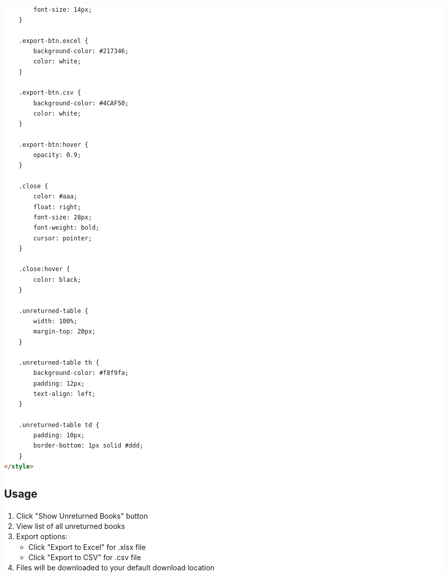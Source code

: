 ```html
        font-size: 14px;
    }
    
    .export-btn.excel {
        background-color: #217346;
        color: white;
    }
    
    .export-btn.csv {
        background-color: #4CAF50;
        color: white;
    }
    
    .export-btn:hover {
        opacity: 0.9;
    }
    
    .close {
        color: #aaa;
        float: right;
        font-size: 28px;
        font-weight: bold;
        cursor: pointer;
    }
    
    .close:hover {
        color: black;
    }
    
    .unreturned-table {
        width: 100%;
        margin-top: 20px;
    }
    
    .unreturned-table th {
        background-color: #f8f9fa;
        padding: 12px;
        text-align: left;
    }
    
    .unreturned-table td {
        padding: 10px;
        border-bottom: 1px solid #ddd;
    }
</style>
```

## Usage
1. Click "Show Unreturned Books" button
2. View list of all unreturned books
3. Export options:
   - Click "Export to Excel" for .xlsx file
   - Click "Export to CSV" for .csv file
4. Files will be downloaded to your default download location
